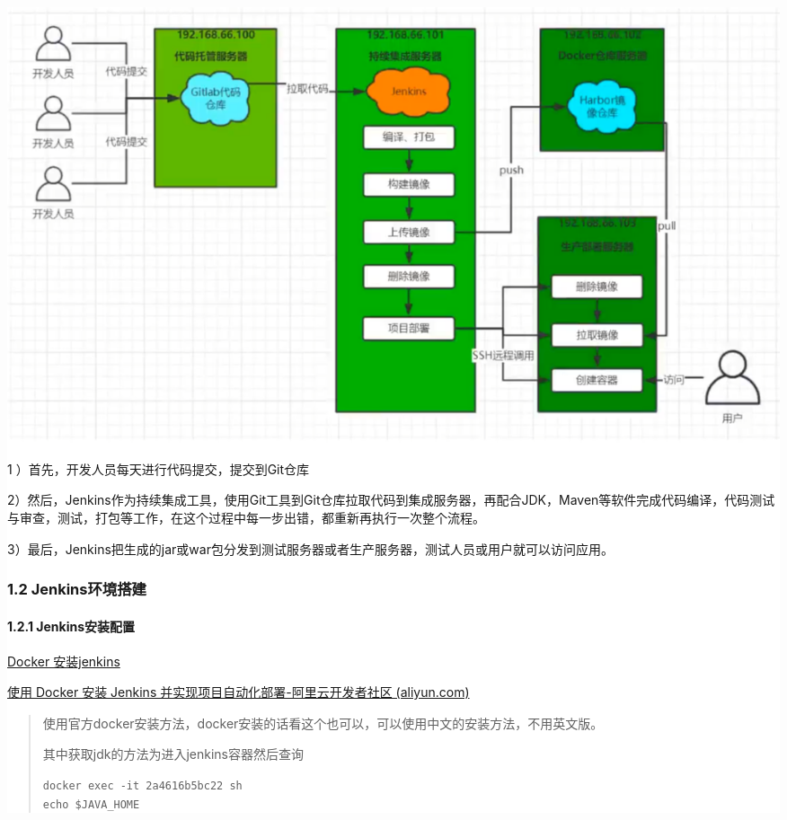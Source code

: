 ![image-20240306125044319](./assets/image-20240306125044319.png)



1 ）首先，开发人员每天进行代码提交，提交到Git仓库

2）然后，Jenkins作为持续集成工具，使用Git工具到Git仓库拉取代码到集成服务器，再配合JDK，Maven等软件完成代码编译，代码测试与审查，测试，打包等工作，在这个过程中每一步出错，都重新再执行一次整个流程。

3）最后，Jenkins把生成的jar或war包分发到测试服务器或者生产服务器，测试人员或用户就可以访问应用。

### 1.2 Jenkins环境搭建

#### 1.2.1  Jenkins安装配置





[Docker 安装jenkins](https://www.jenkins.io/doc/book/installing/docker/)

[使用 Docker 安装 Jenkins 并实现项目自动化部署-阿里云开发者社区 (aliyun.com)](https://developer.aliyun.com/article/892646)

> 使用官方docker安装方法，docker安装的话看这个也可以，可以使用中文的安装方法，不用英文版。
>
> 其中获取jdk的方法为进入jenkins容器然后查询
>
> ```
> docker exec -it 2a4616b5bc22 sh
> echo $JAVA_HOME
> ```
